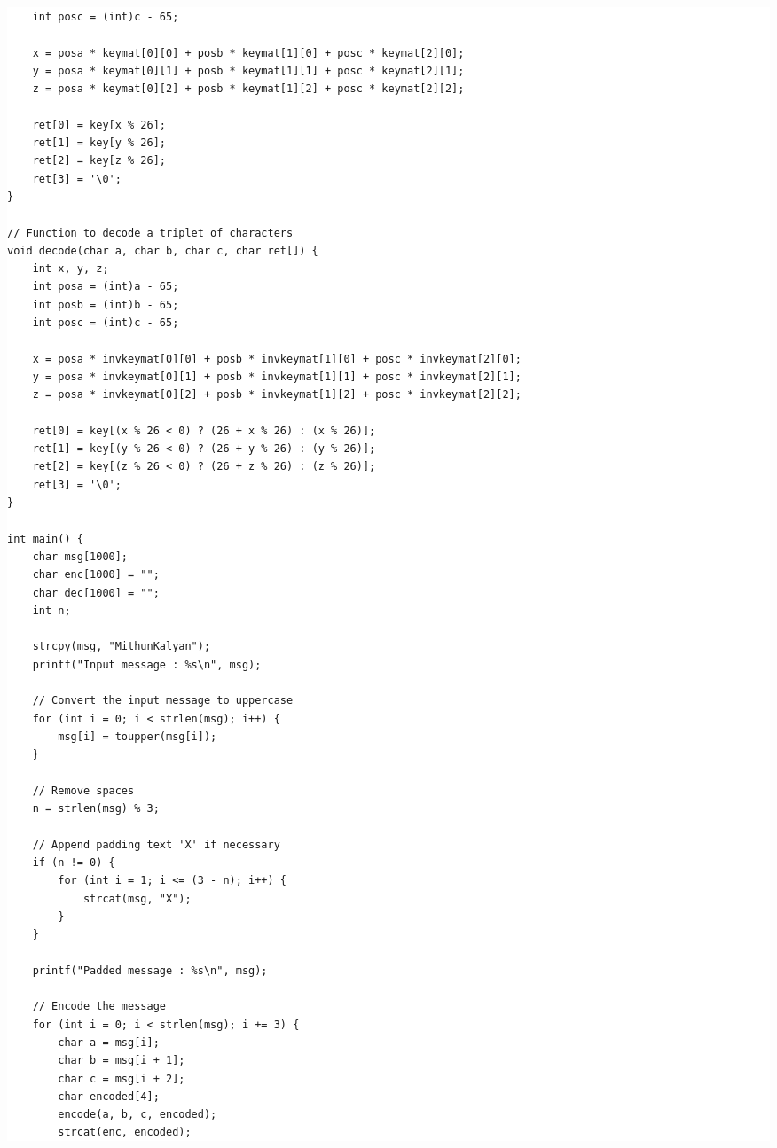 ```
    int posc = (int)c - 65;

    x = posa * keymat[0][0] + posb * keymat[1][0] + posc * keymat[2][0];
    y = posa * keymat[0][1] + posb * keymat[1][1] + posc * keymat[2][1];
    z = posa * keymat[0][2] + posb * keymat[1][2] + posc * keymat[2][2];

    ret[0] = key[x % 26];
    ret[1] = key[y % 26];
    ret[2] = key[z % 26];
    ret[3] = '\0';
}

// Function to decode a triplet of characters
void decode(char a, char b, char c, char ret[]) {
    int x, y, z;
    int posa = (int)a - 65;
    int posb = (int)b - 65;
    int posc = (int)c - 65;

    x = posa * invkeymat[0][0] + posb * invkeymat[1][0] + posc * invkeymat[2][0];
    y = posa * invkeymat[0][1] + posb * invkeymat[1][1] + posc * invkeymat[2][1];
    z = posa * invkeymat[0][2] + posb * invkeymat[1][2] + posc * invkeymat[2][2];

    ret[0] = key[(x % 26 < 0) ? (26 + x % 26) : (x % 26)];
    ret[1] = key[(y % 26 < 0) ? (26 + y % 26) : (y % 26)];
    ret[2] = key[(z % 26 < 0) ? (26 + z % 26) : (z % 26)];
    ret[3] = '\0';
}

int main() {
    char msg[1000];
    char enc[1000] = "";
    char dec[1000] = "";
    int n;

    strcpy(msg, "MithunKalyan");
    printf("Input message : %s\n", msg);

    // Convert the input message to uppercase
    for (int i = 0; i < strlen(msg); i++) {
        msg[i] = toupper(msg[i]);
    }

    // Remove spaces
    n = strlen(msg) % 3;

    // Append padding text 'X' if necessary
    if (n != 0) {
        for (int i = 1; i <= (3 - n); i++) {
            strcat(msg, "X");
        }
    }

    printf("Padded message : %s\n", msg);

    // Encode the message
    for (int i = 0; i < strlen(msg); i += 3) {
        char a = msg[i];
        char b = msg[i + 1];
        char c = msg[i + 2];
        char encoded[4];
        encode(a, b, c, encoded);
        strcat(enc, encoded);
```